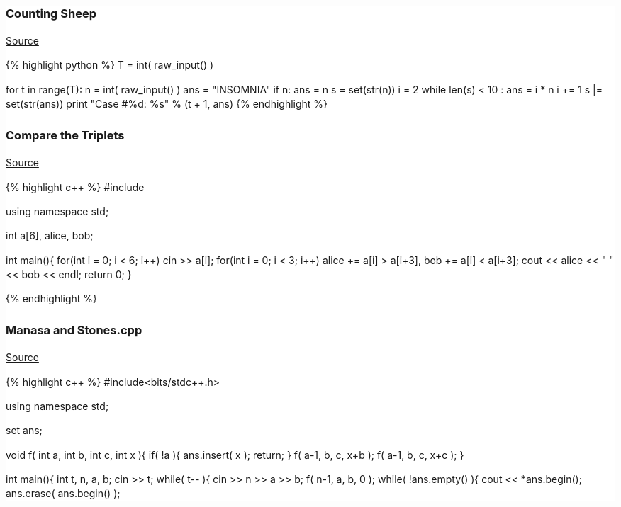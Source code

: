 ### Counting Sheep
<a href="https://code.google.com/codejam/contest/6254486/dashboard#s=p0" target="\_blank">Source</a>

{% highlight python %}
T = int( raw_input() )

for t in range(T):
    n = int( raw_input() )
    ans = "INSOMNIA"
    if n:
        ans = n
        s = set(str(n))
        i = 2
        while len(s) < 10 :
            ans = i * n
            i += 1
            s |= set(str(ans))
    print "Case #%d: %s" % (t + 1, ans)
{% endhighlight %}

### Compare the Triplets
<a href="https://www.hackerrank.com/challenges/compare-the-triplets" target="\_blank">Source</a>

{% highlight c++ %}
#include<iostream>

using namespace std;

int a[6], alice, bob;

int main(){
  for(int i = 0; i < 6; i++) cin >> a[i];
  for(int i = 0; i < 3; i++) alice +=  a[i] > a[i+3], bob += a[i] < a[i+3];
  cout << alice << " " << bob << endl;
  return 0;
}

{% endhighlight %}

### Manasa and Stones.cpp
<a href="https://www.hackerrank.com/challenges/manasa-and-stones" target="\_blank">Source</a>

{% highlight c++ %}
#include<bits/stdc++.h>

using namespace std;

set<int> ans;

void f( int a, int b, int c, int x ){
  if( !a ){
    ans.insert( x );
    return;
  }
  f( a-1, b, c, x+b );
  f( a-1, b, c, x+c );
}

int main(){
  int t, n, a, b;
  cin >> t;
  while( t-- ){
    cin >> n >> a >> b;
    f( n-1, a, b, 0 );
    while( !ans.empty() ){
      cout << *ans.begin();
      ans.erase( ans.begin() );